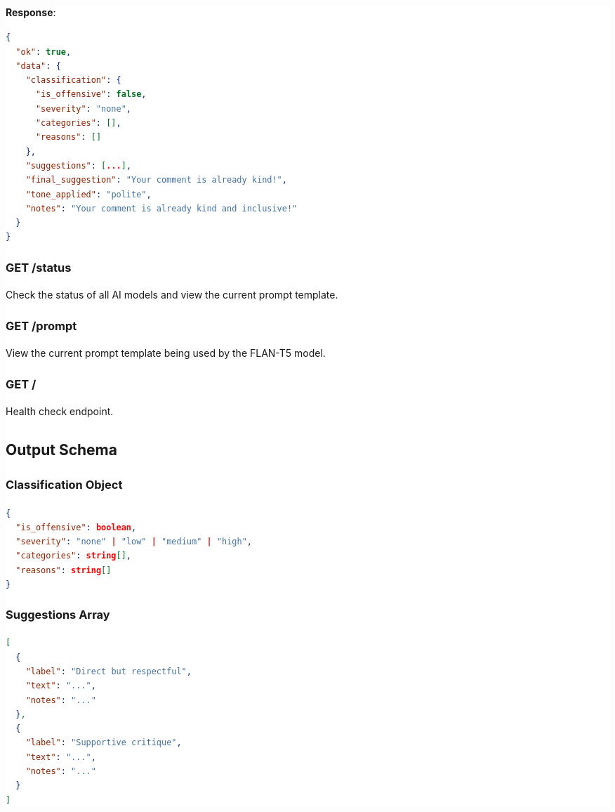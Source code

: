 **Response**:
```json
{
  "ok": true,
  "data": {
    "classification": {
      "is_offensive": false,
      "severity": "none",
      "categories": [],
      "reasons": []
    },
    "suggestions": [...],
    "final_suggestion": "Your comment is already kind!",
    "tone_applied": "polite",
    "notes": "Your comment is already kind and inclusive!"
  }
}
```

### GET /status
Check the status of all AI models and view the current prompt template.

### GET /prompt
View the current prompt template being used by the FLAN-T5 model.

### GET /
Health check endpoint.

## Output Schema

### Classification Object
```json
{
  "is_offensive": boolean,
  "severity": "none" | "low" | "medium" | "high",
  "categories": string[],
  "reasons": string[]
}
```

### Suggestions Array
```json
[
  {
    "label": "Direct but respectful",
    "text": "...",
    "notes": "..."
  },
  {
    "label": "Supportive critique", 
    "text": "...",
    "notes": "..."
  }
]
```
